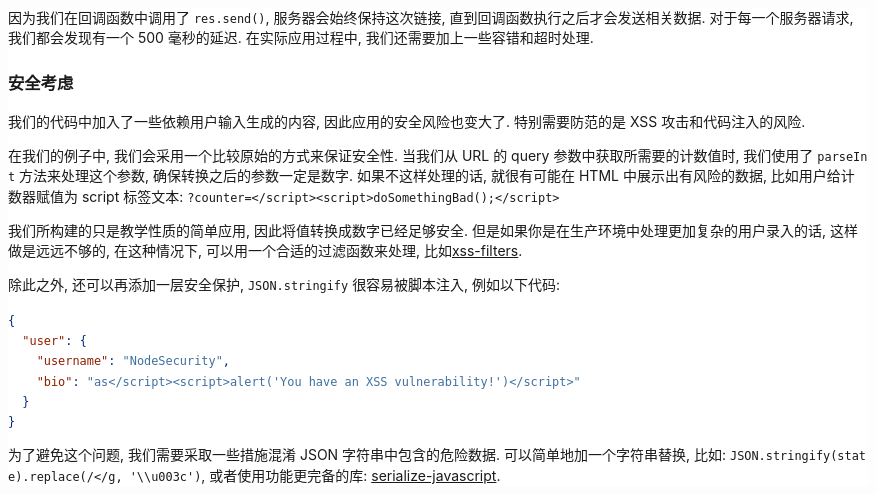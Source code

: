 因为我们在回调函数中调用了 `res.send()`, 服务器会始终保持这次链接, 直到回调函数执行之后才会发送相关数据. 对于每一个服务器请求, 我们都会发现有一个 500 毫秒的延迟. 在实际应用过程中, 我们还需要加上一些容错和超时处理.

### 安全考虑

我们的代码中加入了一些依赖用户输入生成的内容, 因此应用的安全风险也变大了. 特别需要防范的是 XSS 攻击和代码注入的风险.

在我们的例子中, 我们会采用一个比较原始的方式来保证安全性. 当我们从 URL 的 query 参数中获取所需要的计数值时, 我们使用了 `parseInt` 方法来处理这个参数, 确保转换之后的参数一定是数字. 如果不这样处理的话, 就很有可能在 HTML 中展示出有风险的数据, 比如用户给计数器赋值为 script 标签文本: `?counter=</script><script>doSomethingBad();</script>`

我们所构建的只是教学性质的简单应用, 因此将值转换成数字已经足够安全. 但是如果你是在生产环境中处理更加复杂的用户录入的话, 这样做是远远不够的, 在这种情况下, 可以用一个合适的过滤函数来处理, 比如[xss-filters](https://github.com/yahoo/xss-filters).

除此之外, 还可以再添加一层安全保护, `JSON.stringify` 很容易被脚本注入, 例如以下代码:

```json
{
  "user": {
    "username": "NodeSecurity",
    "bio": "as</script><script>alert('You have an XSS vulnerability!')</script>"
  }
}
```

为了避免这个问题, 我们需要采取一些措施混淆 JSON 字符串中包含的危险数据. 可以简单地加一个字符串替换, 比如: `JSON.stringify(state).replace(/</g, '\\u003c')`, 或者使用功能更完备的库: [serialize-javascript](https://github.com/yahoo/serialize-javascript).

 